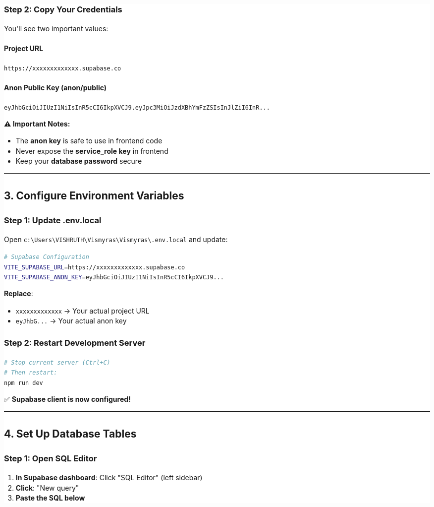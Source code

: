 ### Step 2: Copy Your Credentials

You'll see two important values:

#### Project URL
```
https://xxxxxxxxxxxxx.supabase.co
```

#### Anon Public Key (anon/public)
```
eyJhbGciOiJIUzI1NiIsInR5cCI6IkpXVCJ9.eyJpc3MiOiJzdXBhYmFzZSIsInJlZiI6InR...
```

**⚠️ Important Notes:**
- The **anon key** is safe to use in frontend code
- Never expose the **service_role key** in frontend
- Keep your **database password** secure

---

## 3. Configure Environment Variables

### Step 1: Update .env.local

Open `c:\Users\VISHRUTH\Vismyras\Vismyras\.env.local` and update:

```bash
# Supabase Configuration
VITE_SUPABASE_URL=https://xxxxxxxxxxxxx.supabase.co
VITE_SUPABASE_ANON_KEY=eyJhbGciOiJIUzI1NiIsInR5cCI6IkpXVCJ9...
```

**Replace**:
- `xxxxxxxxxxxxx` → Your actual project URL
- `eyJhbG...` → Your actual anon key

### Step 2: Restart Development Server

```powershell
# Stop current server (Ctrl+C)
# Then restart:
npm run dev
```

✅ **Supabase client is now configured!**

---

## 4. Set Up Database Tables

### Step 1: Open SQL Editor

1. **In Supabase dashboard**: Click "SQL Editor" (left sidebar)
2. **Click**: "New query"
3. **Paste the SQL below**
